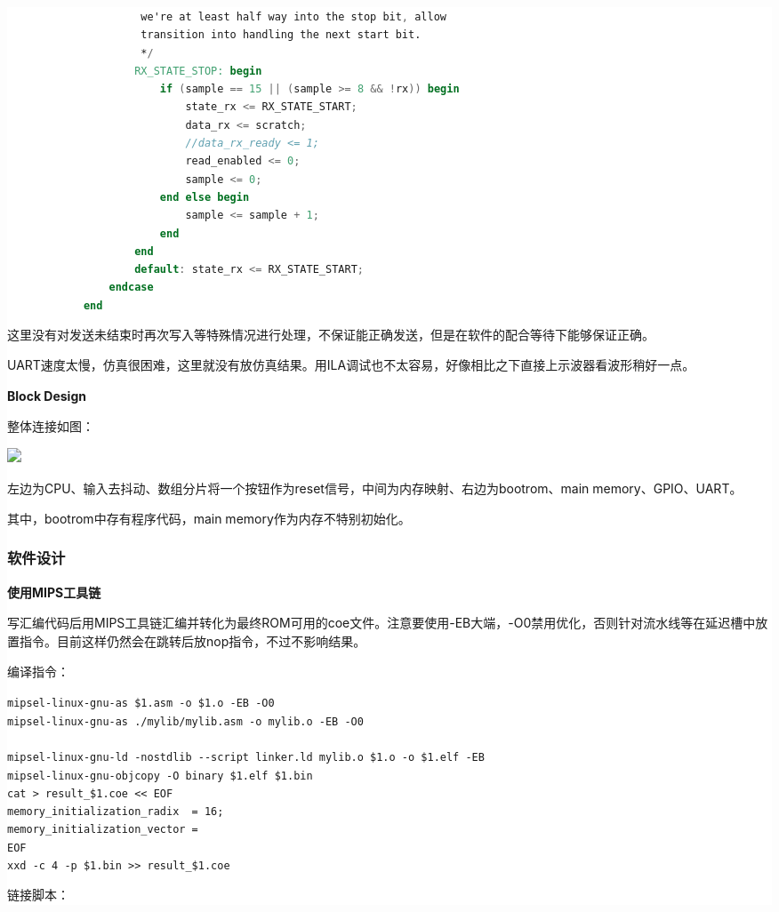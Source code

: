 ```verilog
                     we're at least half way into the stop bit, allow
                     transition into handling the next start bit.
                     */
                    RX_STATE_STOP: begin
                        if (sample == 15 || (sample >= 8 && !rx)) begin
                            state_rx <= RX_STATE_START;
                            data_rx <= scratch;
                            //data_rx_ready <= 1;
                            read_enabled <= 0;
                            sample <= 0;
                        end else begin
                            sample <= sample + 1;
                        end
                    end
                    default: state_rx <= RX_STATE_START;
                endcase
            end
```

这里没有对发送未结束时再次写入等特殊情况进行处理，不保证能正确发送，但是在软件的配合等待下能够保证正确。

UART速度太慢，仿真很困难，这里就没有放仿真结果。用ILA调试也不太容易，好像相比之下直接上示波器看波形稍好一点。

**Block Design**

整体连接如图：

![](pic2.png)

左边为CPU、输入去抖动、数组分片将一个按钮作为reset信号，中间为内存映射、右边为bootrom、main memory、GPIO、UART。

其中，bootrom中存有程序代码，main memory作为内存不特别初始化。

### 软件设计

**使用MIPS工具链**

写汇编代码后用MIPS工具链汇编并转化为最终ROM可用的coe文件。注意要使用-EB大端，-O0禁用优化，否则针对流水线等在延迟槽中放置指令。目前这样仍然会在跳转后放nop指令，不过不影响结果。

编译指令：

```shell
mipsel-linux-gnu-as $1.asm -o $1.o -EB -O0
mipsel-linux-gnu-as ./mylib/mylib.asm -o mylib.o -EB -O0

mipsel-linux-gnu-ld -nostdlib --script linker.ld mylib.o $1.o -o $1.elf -EB
mipsel-linux-gnu-objcopy -O binary $1.elf $1.bin
cat > result_$1.coe << EOF
memory_initialization_radix  = 16;
memory_initialization_vector =
EOF
xxd -c 4 -p $1.bin >> result_$1.coe
```

链接脚本：
